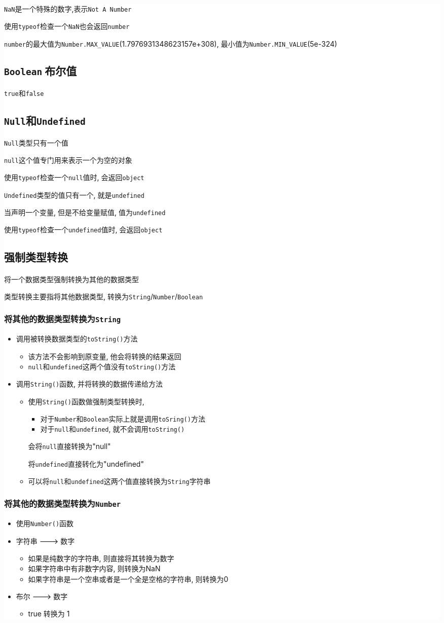 `NaN`是一个特殊的数字,表示`Not A Number` 

使用`typeof`检查一个`NaN`也会返回`number` 

`number`的最大值为`Number.MAX_VALUE`(1.7976931348623157e+308), 最小值为`Number.MIN_VALUE`(5e-324) 

## `Boolean` 布尔值 

`true`和`false` 

## `Null`和`Undefined` 

`Null`类型只有一个值 

`null`这个值专门用来表示一个为空的对象 

使用`typeof`检查一个`null`值时, 会返回`object` 

`Undefined`类型的值只有一个, 就是`undefined` 

当声明一个变量, 但是不给变量赋值, 值为`undefined` 

使用`typeof`检查一个`undefined`值时, 会返回`object` 

## 强制类型转换 

将一个数据类型强制转换为其他的数据类型 

类型转换主要指将其他数据类型, 转换为`String`/`Number`/`Boolean` 

### 将其他的数据类型转换为`String` 

* 调用被转换数据类型的`toString()`方法 
  * 该方法不会影响到原变量, 他会将转换的结果返回 
  * `null`和`undefined`这两个值没有`toString()`方法 

* 调用`String()`函数, 并将转换的数据传递给方法 
  * 使用`String()`函数做强制类型转换时, 

    * 对于`Number`和`Boolean`实际上就是调用`toSring()`方法 
    * 对于`null`和`undefined`, 就不会调用`toString()` 

    会将`null`直接转换为"null" 

    将`undefined`直接转化为"undefined" 

  * 可以将`null`和`undefined`这两个值直接转换为`String`字符串 

### 将其他的数据类型转换为`Number` 

* 使用`Number()`函数 

* 字符串 ---> 数字 
  * 如果是纯数字的字符串, 则直接将其转换为数字 
  * 如果字符串中有非数字内容, 则转换为NaN 
  * 如果字符串是一个空串或者是一个全是空格的字符串, 则转换为0 

* 布尔 ---> 数字 
  * true 转换为 1 

